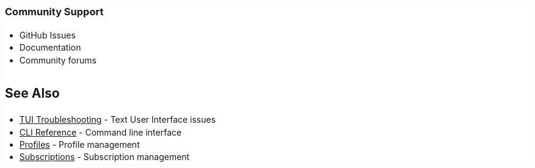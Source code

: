 ### Community Support
- GitHub Issues
- Documentation
- Community forums

## See Also

- [TUI Troubleshooting](tui-troubleshooting.md) - Text User Interface issues
- [CLI Reference](cli-reference.md) - Command line interface
- [Profiles](profiles.md) - Profile management
- [Subscriptions](subscriptions.md) - Subscription management
